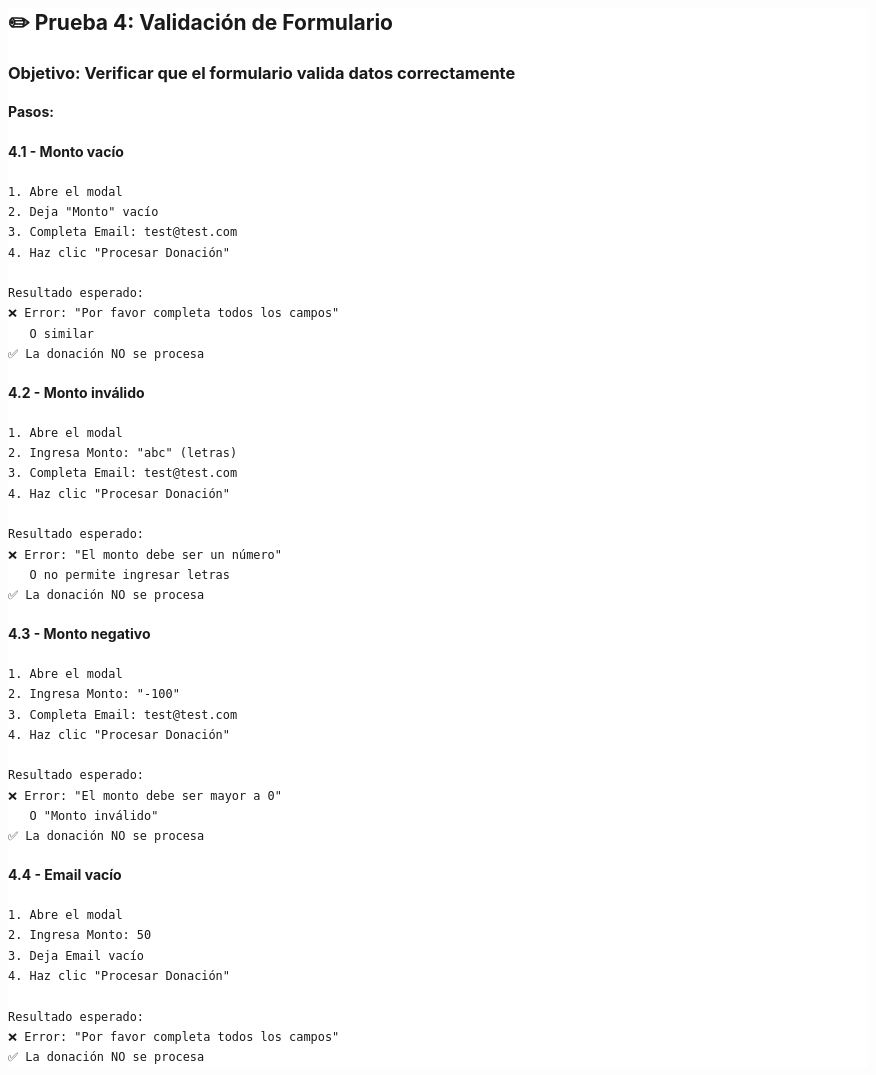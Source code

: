 
## ✏️ Prueba 4: Validación de Formulario

### Objetivo: Verificar que el formulario valida datos correctamente

**Pasos:**

#### 4.1 - Monto vacío
```
1. Abre el modal
2. Deja "Monto" vacío
3. Completa Email: test@test.com
4. Haz clic "Procesar Donación"

Resultado esperado:
❌ Error: "Por favor completa todos los campos"
   O similar
✅ La donación NO se procesa
```

#### 4.2 - Monto inválido
```
1. Abre el modal
2. Ingresa Monto: "abc" (letras)
3. Completa Email: test@test.com
4. Haz clic "Procesar Donación"

Resultado esperado:
❌ Error: "El monto debe ser un número"
   O no permite ingresar letras
✅ La donación NO se procesa
```

#### 4.3 - Monto negativo
```
1. Abre el modal
2. Ingresa Monto: "-100"
3. Completa Email: test@test.com
4. Haz clic "Procesar Donación"

Resultado esperado:
❌ Error: "El monto debe ser mayor a 0"
   O "Monto inválido"
✅ La donación NO se procesa
```

#### 4.4 - Email vacío
```
1. Abre el modal
2. Ingresa Monto: 50
3. Deja Email vacío
4. Haz clic "Procesar Donación"

Resultado esperado:
❌ Error: "Por favor completa todos los campos"
✅ La donación NO se procesa
```
